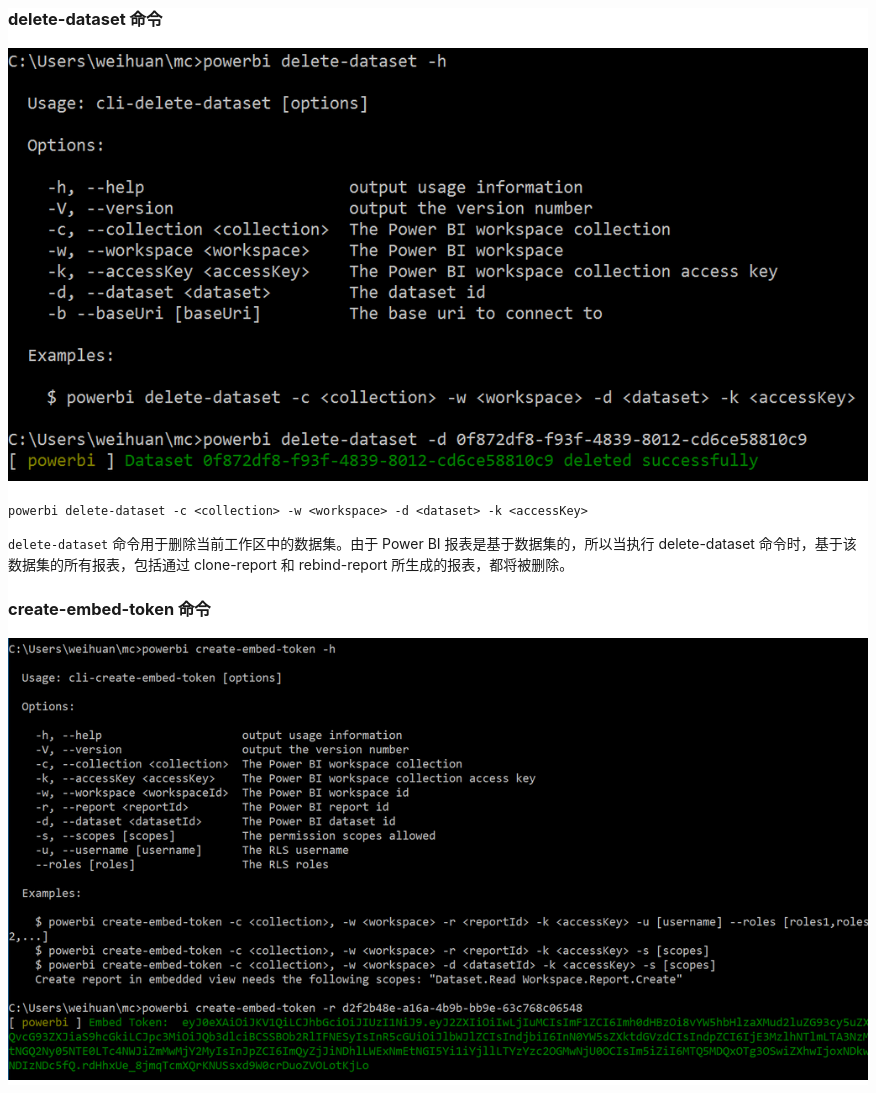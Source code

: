### delete-dataset 命令

![cli-16](./media/aog-power-bi-embedded-cli-guidance/cli-16.png)

    powerbi delete-dataset -c <collection> -w <workspace> -d <dataset> -k <accessKey>

`delete-dataset` 命令用于删除当前工作区中的数据集。由于 Power BI 报表是基于数据集的，所以当执行 delete-dataset 命令时，基于该数据集的所有报表，包括通过 clone-report 和 rebind-report 所生成的报表，都将被删除。

### create-embed-token 命令

![cli-17](./media/aog-power-bi-embedded-cli-guidance/cli-17.png)
